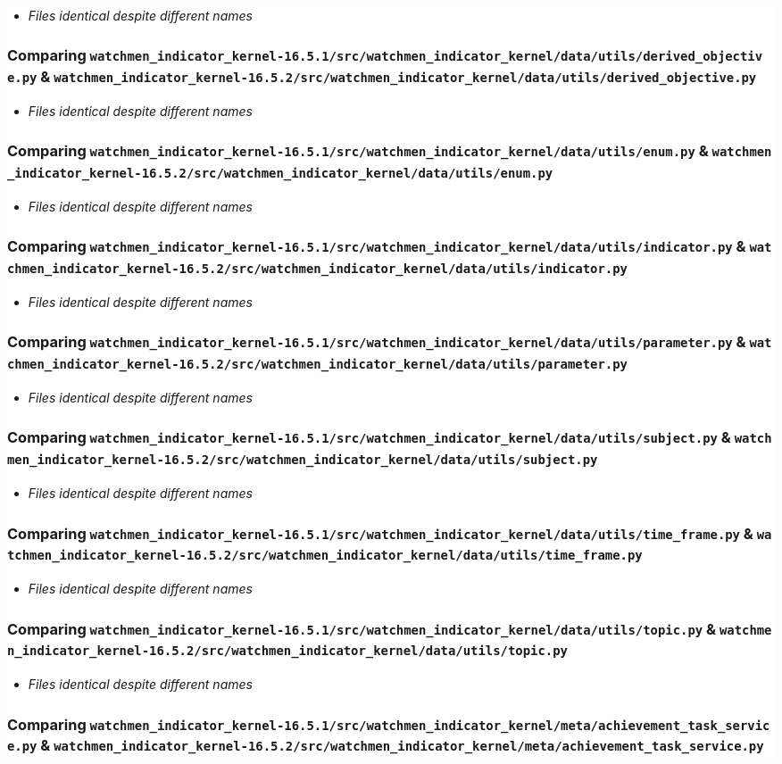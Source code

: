  * *Files identical despite different names*

### Comparing `watchmen_indicator_kernel-16.5.1/src/watchmen_indicator_kernel/data/utils/derived_objective.py` & `watchmen_indicator_kernel-16.5.2/src/watchmen_indicator_kernel/data/utils/derived_objective.py`

 * *Files identical despite different names*

### Comparing `watchmen_indicator_kernel-16.5.1/src/watchmen_indicator_kernel/data/utils/enum.py` & `watchmen_indicator_kernel-16.5.2/src/watchmen_indicator_kernel/data/utils/enum.py`

 * *Files identical despite different names*

### Comparing `watchmen_indicator_kernel-16.5.1/src/watchmen_indicator_kernel/data/utils/indicator.py` & `watchmen_indicator_kernel-16.5.2/src/watchmen_indicator_kernel/data/utils/indicator.py`

 * *Files identical despite different names*

### Comparing `watchmen_indicator_kernel-16.5.1/src/watchmen_indicator_kernel/data/utils/parameter.py` & `watchmen_indicator_kernel-16.5.2/src/watchmen_indicator_kernel/data/utils/parameter.py`

 * *Files identical despite different names*

### Comparing `watchmen_indicator_kernel-16.5.1/src/watchmen_indicator_kernel/data/utils/subject.py` & `watchmen_indicator_kernel-16.5.2/src/watchmen_indicator_kernel/data/utils/subject.py`

 * *Files identical despite different names*

### Comparing `watchmen_indicator_kernel-16.5.1/src/watchmen_indicator_kernel/data/utils/time_frame.py` & `watchmen_indicator_kernel-16.5.2/src/watchmen_indicator_kernel/data/utils/time_frame.py`

 * *Files identical despite different names*

### Comparing `watchmen_indicator_kernel-16.5.1/src/watchmen_indicator_kernel/data/utils/topic.py` & `watchmen_indicator_kernel-16.5.2/src/watchmen_indicator_kernel/data/utils/topic.py`

 * *Files identical despite different names*

### Comparing `watchmen_indicator_kernel-16.5.1/src/watchmen_indicator_kernel/meta/achievement_task_service.py` & `watchmen_indicator_kernel-16.5.2/src/watchmen_indicator_kernel/meta/achievement_task_service.py`
